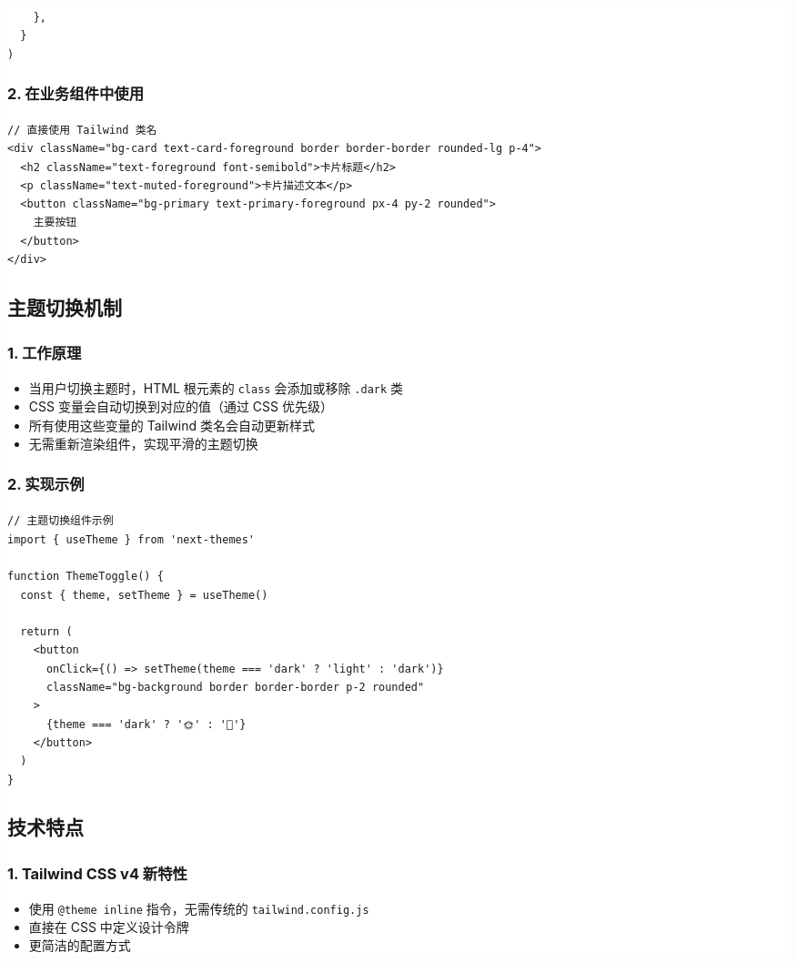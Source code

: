```tsx
    },
  }
)
```

### 2. 在业务组件中使用

```tsx
// 直接使用 Tailwind 类名
<div className="bg-card text-card-foreground border border-border rounded-lg p-4">
  <h2 className="text-foreground font-semibold">卡片标题</h2>
  <p className="text-muted-foreground">卡片描述文本</p>
  <button className="bg-primary text-primary-foreground px-4 py-2 rounded">
    主要按钮
  </button>
</div>
```

## 主题切换机制

### 1. 工作原理

- 当用户切换主题时，HTML 根元素的 `class` 会添加或移除 `.dark` 类
- CSS 变量会自动切换到对应的值（通过 CSS 优先级）
- 所有使用这些变量的 Tailwind 类名会自动更新样式
- 无需重新渲染组件，实现平滑的主题切换

### 2. 实现示例

```tsx
// 主题切换组件示例
import { useTheme } from 'next-themes'

function ThemeToggle() {
  const { theme, setTheme } = useTheme()
  
  return (
    <button
      onClick={() => setTheme(theme === 'dark' ? 'light' : 'dark')}
      className="bg-background border border-border p-2 rounded"
    >
      {theme === 'dark' ? '🌞' : '🌙'}
    </button>
  )
}
```

## 技术特点

### 1. Tailwind CSS v4 新特性
- 使用 `@theme inline` 指令，无需传统的 `tailwind.config.js`
- 直接在 CSS 中定义设计令牌
- 更简洁的配置方式
